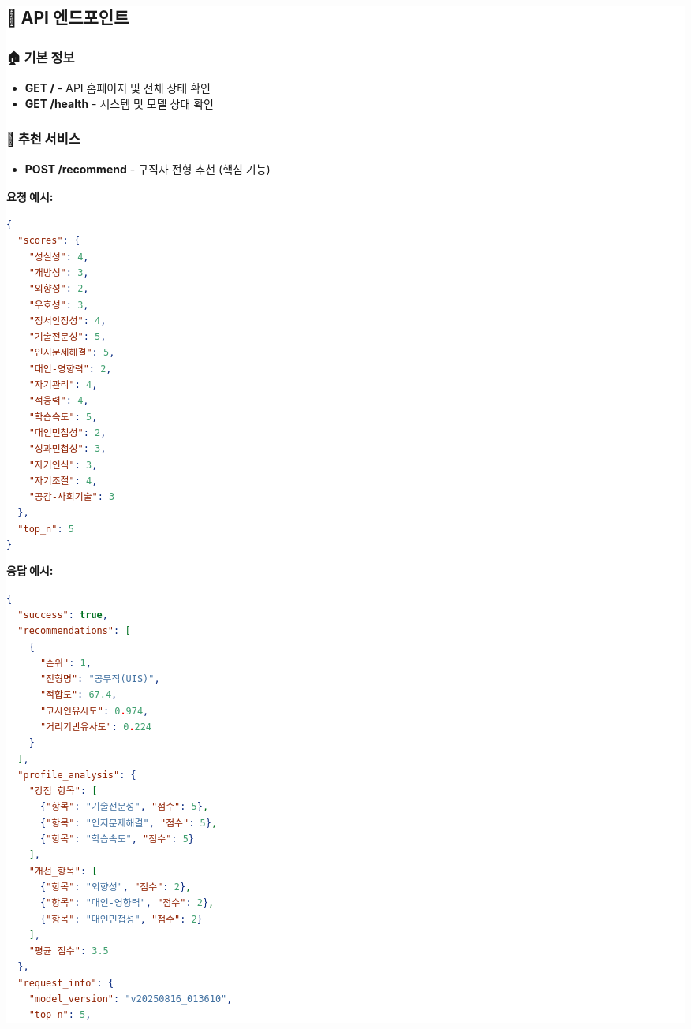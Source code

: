 ## 📡 API 엔드포인트

### 🏠 **기본 정보**
- **GET /** - API 홈페이지 및 전체 상태 확인
- **GET /health** - 시스템 및 모델 상태 확인

### 🎯 **추천 서비스**
- **POST /recommend** - 구직자 전형 추천 (핵심 기능)

**요청 예시:**
```json
{
  "scores": {
    "성실성": 4,
    "개방성": 3,
    "외향성": 2,
    "우호성": 3,
    "정서안정성": 4,
    "기술전문성": 5,
    "인지문제해결": 5,
    "대인-영향력": 2,
    "자기관리": 4,
    "적응력": 4,
    "학습속도": 5,
    "대인민첩성": 2,
    "성과민첩성": 3,
    "자기인식": 3,
    "자기조절": 4,
    "공감-사회기술": 3
  },
  "top_n": 5
}
```

**응답 예시:**
```json
{
  "success": true,
  "recommendations": [
    {
      "순위": 1,
      "전형명": "공무직(UIS)",
      "적합도": 67.4,
      "코사인유사도": 0.974,
      "거리기반유사도": 0.224
    }
  ],
  "profile_analysis": {
    "강점_항목": [
      {"항목": "기술전문성", "점수": 5},
      {"항목": "인지문제해결", "점수": 5},
      {"항목": "학습속도", "점수": 5}
    ],
    "개선_항목": [
      {"항목": "외향성", "점수": 2},
      {"항목": "대인-영향력", "점수": 2},
      {"항목": "대인민첩성", "점수": 2}
    ],
    "평균_점수": 3.5
  },
  "request_info": {
    "model_version": "v20250816_013610",
    "top_n": 5,
```